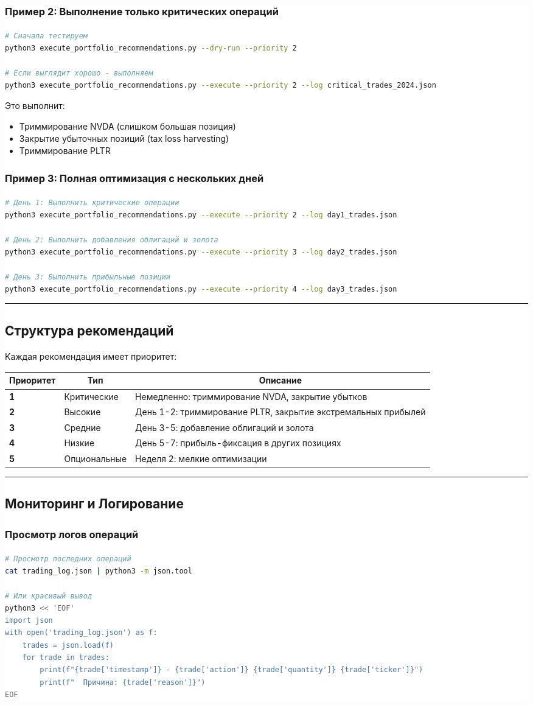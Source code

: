 ### Пример 2: Выполнение только критических операций

```bash
# Сначала тестируем
python3 execute_portfolio_recommendations.py --dry-run --priority 2

# Если выглядит хорошо - выполняем
python3 execute_portfolio_recommendations.py --execute --priority 2 --log critical_trades_2024.json
```

Это выполнит:
- Триммирование NVDA (слишком большая позиция)
- Закрытие убыточных позиций (tax loss harvesting)
- Триммирование PLTR

### Пример 3: Полная оптимизация с нескольких дней

```bash
# День 1: Выполнить критические операции
python3 execute_portfolio_recommendations.py --execute --priority 2 --log day1_trades.json

# День 2: Выполнить добавления облигаций и золота
python3 execute_portfolio_recommendations.py --execute --priority 3 --log day2_trades.json

# День 3: Выполнить прибыльные позиции
python3 execute_portfolio_recommendations.py --execute --priority 4 --log day3_trades.json
```

---

## Структура рекомендаций

Каждая рекомендация имеет приоритет:

| Приоритет | Тип | Описание |
|-----------|-----|---------|
| **1** | Критические | Немедленно: триммирование NVDA, закрытие убытков |
| **2** | Высокие | День 1-2: триммирование PLTR, закрытие экстремальных прибылей |
| **3** | Средние | День 3-5: добавление облигаций и золота |
| **4** | Низкие | День 5-7: прибыль-фиксация в других позициях |
| **5** | Опциональные | Неделя 2: мелкие оптимизации |

---

## Мониторинг и Логирование

### Просмотр логов операций

```bash
# Просмотр последних операций
cat trading_log.json | python3 -m json.tool

# Или красивый вывод
python3 << 'EOF'
import json
with open('trading_log.json') as f:
    trades = json.load(f)
    for trade in trades:
        print(f"{trade['timestamp']} - {trade['action']} {trade['quantity']} {trade['ticker']}")
        print(f"  Причина: {trade['reason']}")
EOF
```